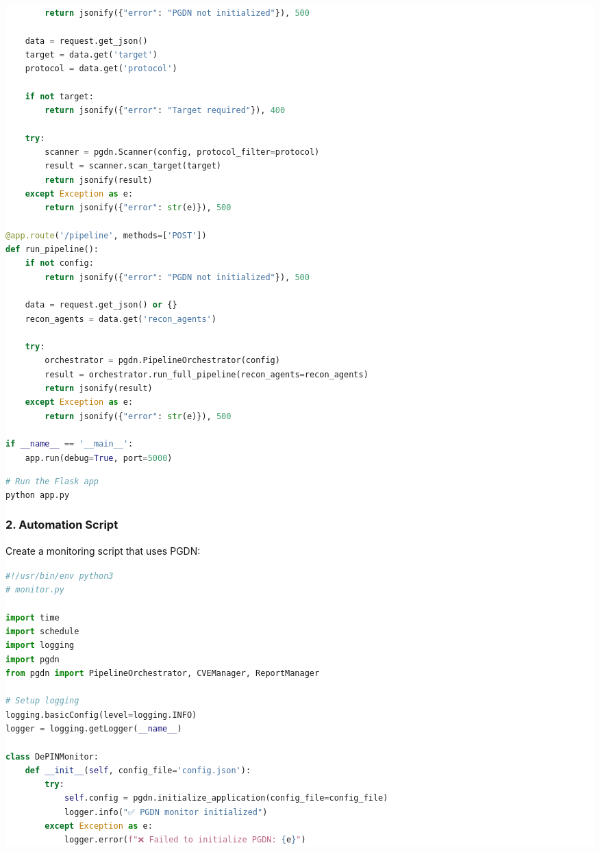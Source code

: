 ```python
        return jsonify({"error": "PGDN not initialized"}), 500
    
    data = request.get_json()
    target = data.get('target')
    protocol = data.get('protocol')
    
    if not target:
        return jsonify({"error": "Target required"}), 400
    
    try:
        scanner = pgdn.Scanner(config, protocol_filter=protocol)
        result = scanner.scan_target(target)
        return jsonify(result)
    except Exception as e:
        return jsonify({"error": str(e)}), 500

@app.route('/pipeline', methods=['POST'])
def run_pipeline():
    if not config:
        return jsonify({"error": "PGDN not initialized"}), 500
    
    data = request.get_json() or {}
    recon_agents = data.get('recon_agents')
    
    try:
        orchestrator = pgdn.PipelineOrchestrator(config)
        result = orchestrator.run_full_pipeline(recon_agents=recon_agents)
        return jsonify(result)
    except Exception as e:
        return jsonify({"error": str(e)}), 500

if __name__ == '__main__':
    app.run(debug=True, port=5000)
```

```bash
# Run the Flask app
python app.py
```

### 2. Automation Script

Create a monitoring script that uses PGDN:

```python
#!/usr/bin/env python3
# monitor.py

import time
import schedule
import logging
import pgdn
from pgdn import PipelineOrchestrator, CVEManager, ReportManager

# Setup logging
logging.basicConfig(level=logging.INFO)
logger = logging.getLogger(__name__)

class DePINMonitor:
    def __init__(self, config_file='config.json'):
        try:
            self.config = pgdn.initialize_application(config_file=config_file)
            logger.info("✅ PGDN monitor initialized")
        except Exception as e:
            logger.error(f"❌ Failed to initialize PGDN: {e}")
```